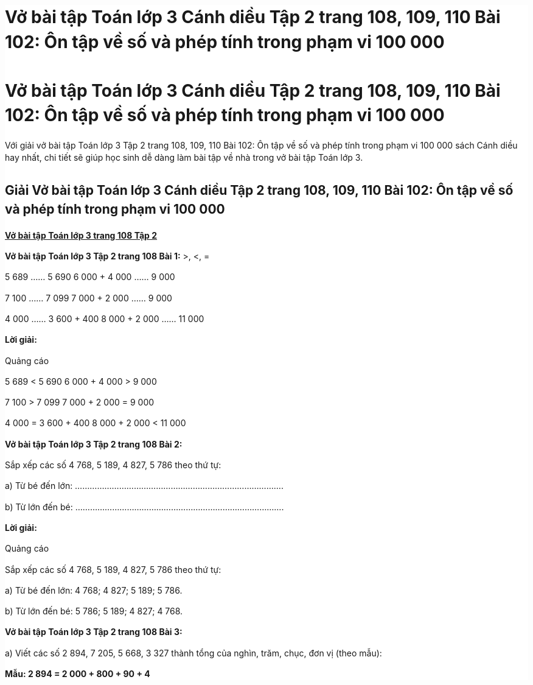 # Vở bài tập Toán lớp 3 Cánh diều Tập 2 trang 108, 109, 110 Bài 102: Ôn tập về số và phép tính trong phạm vi 100 000

# Vở bài tập Toán lớp 3 Cánh diều Tập 2 trang 108, 109, 110 Bài 102: Ôn tập về số và phép tính trong phạm vi 100 000

Với giải vở bài tập Toán lớp 3 Tập 2 trang 108, 109, 110 Bài 102: Ôn tập về số và phép tính trong phạm vi 100 000 sách Cánh diều hay nhất, chi tiết sẽ giúp học sinh dễ dàng làm bài tập về nhà trong vở bài tập Toán lớp 3.

## Giải Vở bài tập Toán lớp 3 Cánh diều Tập 2 trang 108, 109, 110 Bài 102: Ôn tập về số và phép tính trong phạm vi 100 000

[**Vở bài tập Toán lớp 3 trang 108 Tập 2**](https://vietjack.com/vbt-toan-3-cd/vbt-toan-lop-3-trang-108-tap-2.jsp)

**Vở bài tập Toán lớp 3 Tập 2 trang 108 Bài 1:** >, <, = 

5 689 …… 5 690 6 000 + 4 000 …… 9 000

7 100 …… 7 099 7 000 + 2 000 …… 9 000

4 000 …… 3 600 + 400 8 000 + 2 000 …… 11 000

**Lời giải:**

Quảng cáo

5 689 < 5 690 6 000 + 4 000 > 9 000

7 100 > 7 099 7 000 + 2 000 = 9 000

4 000 = 3 600 + 400 8 000 + 2 000 < 11 000

**Vở bài tập Toán lớp 3 Tập 2 trang 108 Bài 2:**

Sắp xếp các số 4 768, 5 189, 4 827, 5 786 theo thứ tự:

a) Từ bé đến lớn: ………………………………………………………………………….

b) Từ lớn đến bé: ………………………………………………………………………….

**Lời giải:**

Quảng cáo

Sắp xếp các số 4 768, 5 189, 4 827, 5 786 theo thứ tự:

a) Từ bé đến lớn: 4 768; 4 827; 5 189; 5 786.

b) Từ lớn đến bé: 5 786; 5 189; 4 827; 4 768. 

**Vở bài tập Toán lớp 3 Tập 2 trang 108 Bài 3:**

a) Viết các số 2 894, 7 205, 5 668, 3 327 thành tổng của nghìn, trăm, chục, đơn vị (theo mẫu):

**Mẫu: 2 894 = 2 000 + 800 + 90 + 4**
